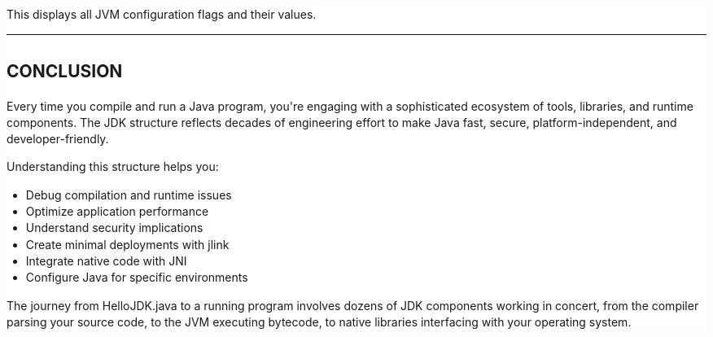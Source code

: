 This displays all JVM configuration flags and their values.

---

## CONCLUSION

Every time you compile and run a Java program, you're engaging with a sophisticated ecosystem of tools, libraries, and runtime components. The JDK structure reflects decades of engineering effort to make Java fast, secure, platform-independent, and developer-friendly.

Understanding this structure helps you:
- Debug compilation and runtime issues
- Optimize application performance
- Understand security implications
- Create minimal deployments with jlink
- Integrate native code with JNI
- Configure Java for specific environments

The journey from HelloJDK.java to a running program involves dozens of JDK components working in concert, from the compiler parsing your source code, to the JVM executing bytecode, to native libraries interfacing with your operating system.

